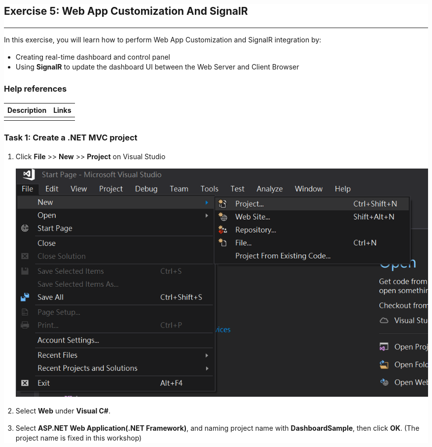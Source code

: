 ## Exercise 5: Web App Customization And SignalR

---

In this exercise, you will learn how to perform Web App Customization and SignalR integration by:

- Creating real-time dashboard and control panel
- Using **SignalR** to update the dashboard UI between the Web Server and Client Browser

### Help references

| **Description** | **Links** |
| --------------- | --------- |
|                 |           |

### Task 1: Create a .NET MVC project

1. Click **File** >> **New** >> **Project** on Visual Studio

   ![Create new .NET MVC Project](images/05-HOL/image1.png)

1. Select **Web** under **Visual C#**.

1. Select **ASP.NET Web Application(.NET Framework)**, and naming project name with **DashboardSample**, then click **OK**. (The project name is fixed in this workshop)
